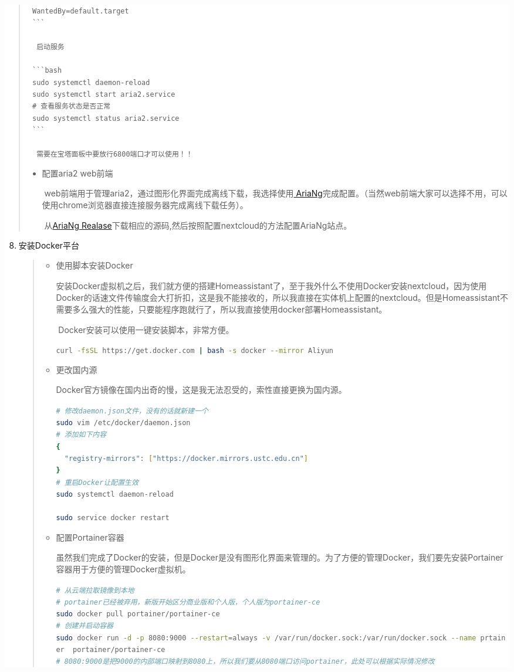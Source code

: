    >      WantedBy=default.target                     
   >      ```
   >
   >      ​	启动服务
   >
   >      ```bash
   >      sudo systemctl daemon-reload
   >      sudo systemctl start aria2.service
   >      # 查看服务状态是否正常
   >      sudo systemctl status aria2.service
   >      ```
   >
   >      ​	需要在宝塔面板中要放行6800端口才可以使用！！
   >
   > * 配置aria2 web前端
   >
   >   ​	web前端用于管理aria2，通过图形化界面完成离线下载，我选择使用[ AriaNg](https://github.com/mayswind/AriaNg)完成配置。（当然web前端大家可以选择不用，可以使用chrome浏览器直接连接服务器完成离线下载任务）。
   >
   >   ​	从[AriaNg Realase](https://github.com/mayswind/AriaNg/releases)下载相应的源码,然后按照配置nextcloud的方法配置AriaNg站点。

8. 安装Docker平台

   > * 使用脚本安装Docker
   >
   >   ​	安装Docker虚拟机之后，我们就方便的搭建Homeassistant了，至于我外什么不使用Docker安装nextcloud，因为使用Docker的话速文件传输度会大打折扣，这是我不能接收的，所以我直接在实体机上配置的nextcloud。但是Homeassistant不需要多么强大的性能，只要能程序跑就行了，所以我直接使用docker部署Homeassistant。
   >
   >   ​	Docker安装可以使用一键安装脚本，非常方便。
   >
   >   ```bash
   >   curl -fsSL https://get.docker.com | bash -s docker --mirror Aliyun
   >   ```
   >
   > * 更改国内源
   >
   >   Docker官方镜像在国内出奇的慢，这是我无法忍受的，索性直接更换为国内源。
   >
   >   ```bash
   >   # 修改daemon.json文件，没有的话就新建一个
   >   sudo vim /etc/docker/daemon.json
   >   # 添加如下内容
   >   {
   >     "registry-mirrors": ["https://docker.mirrors.ustc.edu.cn"]
   >   }
   >   # 重启Docker让配置生效
   >   sudo systemctl daemon-reload
   >   
   >   sudo service docker restart
   >   ```
   >
   > * 配置Portainer容器
   >
   >   ​	虽然我们完成了Docker的安装，但是Docker是没有图形化界面来管理的。为了方便的管理Docker，我们要先安装Portainer容器用于方便的管理Docker虚拟机。
   >
   >   ```bash
   >   # 从云端拉取镜像到本地
   >   # portainer已经被弃用，新版开始区分商业版和个人版，个人版为portainer-ce
   >   sudo docker pull portainer/portainer-ce
   >   # 创建并启动容器
   >   sudo docker run -d -p 8080:9000 --restart=always -v /var/run/docker.sock:/var/run/docker.sock --name prtainer  portainer/portainer-ce
   >   # 8080:9000是把9000的内部端口映射到8080上，所以我们要从8080端口访问portainer，此处可以根据实际情况修改